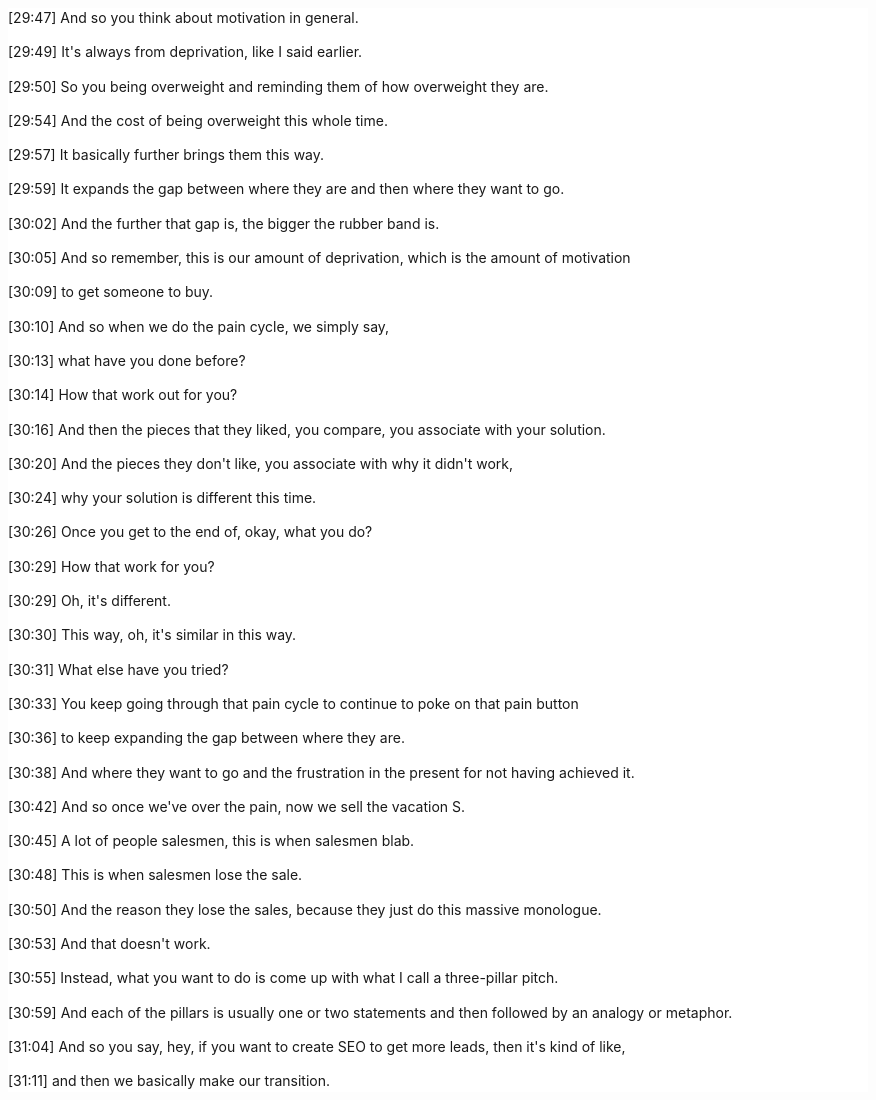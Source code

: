 [29:47] And so you think about motivation in general.

[29:49] It's always from deprivation, like I said earlier.

[29:50] So you being overweight and reminding them of how overweight they are.

[29:54] And the cost of being overweight this whole time.

[29:57] It basically further brings them this way.

[29:59] It expands the gap between where they are and then where they want to go.

[30:02] And the further that gap is, the bigger the rubber band is.

[30:05] And so remember, this is our amount of deprivation, which is the amount of motivation

[30:09] to get someone to buy.

[30:10] And so when we do the pain cycle, we simply say,

[30:13] what have you done before?

[30:14] How that work out for you?

[30:16] And then the pieces that they liked, you compare, you associate with your solution.

[30:20] And the pieces they don't like, you associate with why it didn't work,

[30:24] why your solution is different this time.

[30:26] Once you get to the end of, okay, what you do?

[30:29] How that work for you?

[30:29] Oh, it's different.

[30:30] This way, oh, it's similar in this way.

[30:31] What else have you tried?

[30:33] You keep going through that pain cycle to continue to poke on that pain button

[30:36] to keep expanding the gap between where they are.

[30:38] And where they want to go and the frustration in the present for not having achieved it.

[30:42] And so once we've over the pain, now we sell the vacation S.

[30:45] A lot of people salesmen, this is when salesmen blab.

[30:48] This is when salesmen lose the sale.

[30:50] And the reason they lose the sales, because they just do this massive monologue.

[30:53] And that doesn't work.

[30:55] Instead, what you want to do is come up with what I call a three-pillar pitch.

[30:59] And each of the pillars is usually one or two statements and then followed by an analogy or metaphor.

[31:04] And so you say, hey, if you want to create SEO to get more leads, then it's kind of like,

[31:11] and then we basically make our transition.
